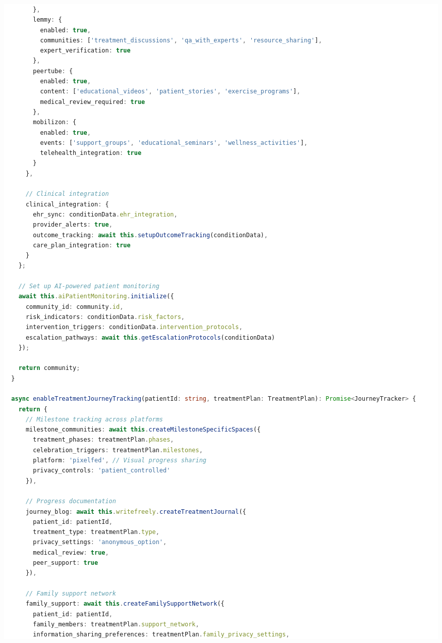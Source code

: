 ```typescript
        },
        lemmy: {
          enabled: true,
          communities: ['treatment_discussions', 'qa_with_experts', 'resource_sharing'],
          expert_verification: true
        },
        peertube: {
          enabled: true,
          content: ['educational_videos', 'patient_stories', 'exercise_programs'],
          medical_review_required: true
        },
        mobilizon: {
          enabled: true,
          events: ['support_groups', 'educational_seminars', 'wellness_activities'],
          telehealth_integration: true
        }
      },
      
      // Clinical integration
      clinical_integration: {
        ehr_sync: conditionData.ehr_integration,
        provider_alerts: true,
        outcome_tracking: await this.setupOutcomeTracking(conditionData),
        care_plan_integration: true
      }
    };
    
    // Set up AI-powered patient monitoring
    await this.aiPatientMonitoring.initialize({
      community_id: community.id,
      risk_indicators: conditionData.risk_factors,
      intervention_triggers: conditionData.intervention_protocols,
      escalation_pathways: await this.getEscalationProtocols(conditionData)
    });
    
    return community;
  }
  
  async enableTreatmentJourneyTracking(patientId: string, treatmentPlan: TreatmentPlan): Promise<JourneyTracker> {
    return {
      // Milestone tracking across platforms
      milestone_communities: await this.createMilestoneSpecificSpaces({
        treatment_phases: treatmentPlan.phases,
        celebration_triggers: treatmentPlan.milestones,
        platform: 'pixelfed', // Visual progress sharing
        privacy_controls: 'patient_controlled'
      }),
      
      // Progress documentation
      journey_blog: await this.writefreely.createTreatmentJournal({
        patient_id: patientId,
        treatment_type: treatmentPlan.type,
        privacy_settings: 'anonymous_option',
        medical_review: true,
        peer_support: true
      }),
      
      // Family support network
      family_support: await this.createFamilySupportNetwork({
        patient_id: patientId,
        family_members: treatmentPlan.support_network,
        information_sharing_preferences: treatmentPlan.family_privacy_settings,
```